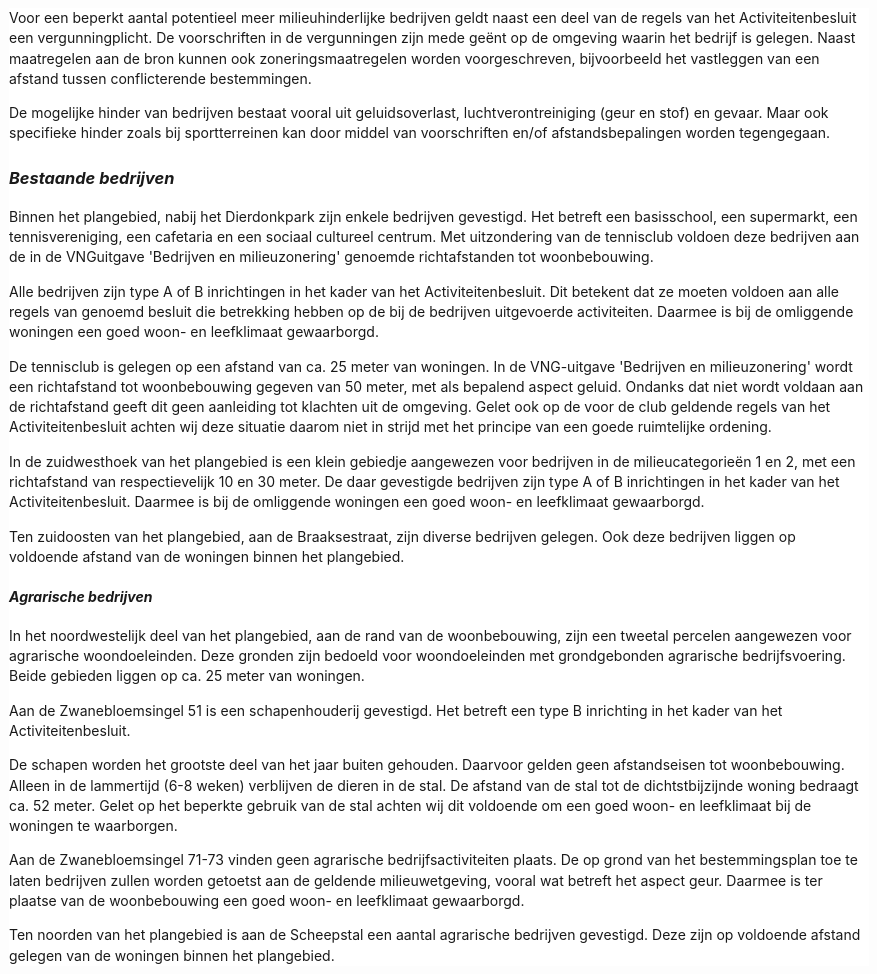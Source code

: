 Voor een beperkt aantal potentieel meer milieuhinderlijke bedrijven geldt naast een deel van de regels van het Activiteitenbesluit een vergunningplicht. De voorschriften in de vergunningen zijn mede geënt op de omgeving waarin het bedrijf is gelegen. Naast maatregelen aan de bron kunnen ook zoneringsmaatregelen worden voorgeschreven, bijvoorbeeld het vastleggen van een afstand tussen conflicterende bestemmingen.

De mogelijke hinder van bedrijven bestaat vooral uit geluidsoverlast, luchtverontreiniging (geur en stof) en gevaar. Maar ook specifieke hinder zoals bij sportterreinen kan door middel van voorschriften en/of afstandsbepalingen worden tegengegaan.

### *Bestaande bedrijven*

Binnen het plangebied, nabij het Dierdonkpark zijn enkele bedrijven gevestigd. Het betreft een basisschool, een supermarkt, een tennisvereniging, een cafetaria en een sociaal cultureel centrum. Met uitzondering van de tennisclub voldoen deze bedrijven aan de in de VNGuitgave 'Bedrijven en milieuzonering' genoemde richtafstanden tot woonbebouwing.

Alle bedrijven zijn type A of B inrichtingen in het kader van het Activiteitenbesluit. Dit betekent dat ze moeten voldoen aan alle regels van genoemd besluit die betrekking hebben op de bij de bedrijven uitgevoerde activiteiten. Daarmee is bij de omliggende woningen een goed woon- en leefklimaat gewaarborgd.

De tennisclub is gelegen op een afstand van ca. 25 meter van woningen. In de VNG-uitgave 'Bedrijven en milieuzonering' wordt een richtafstand tot woonbebouwing gegeven van 50 meter, met als bepalend aspect geluid. Ondanks dat niet wordt voldaan aan de richtafstand geeft dit geen aanleiding tot klachten uit de omgeving. Gelet ook op de voor de club geldende regels van het Activiteitenbesluit achten wij deze situatie daarom niet in strijd met het principe van een goede ruimtelijke ordening.

In de zuidwesthoek van het plangebied is een klein gebiedje aangewezen voor bedrijven in de milieucategorieën 1 en 2, met een richtafstand van respectievelijk 10 en 30 meter. De daar gevestigde bedrijven zijn type A of B inrichtingen in het kader van het Activiteitenbesluit. Daarmee is bij de omliggende woningen een goed woon- en leefklimaat gewaarborgd.

Ten zuidoosten van het plangebied, aan de Braaksestraat, zijn diverse bedrijven gelegen. Ook deze bedrijven liggen op voldoende afstand van de woningen binnen het plangebied.

#### *Agrarische bedrijven*

In het noordwestelijk deel van het plangebied, aan de rand van de woonbebouwing, zijn een tweetal percelen aangewezen voor agrarische woondoeleinden. Deze gronden zijn bedoeld voor woondoeleinden met grondgebonden agrarische bedrijfsvoering. Beide gebieden liggen op ca. 25 meter van woningen.

Aan de Zwanebloemsingel 51 is een schapenhouderij gevestigd. Het betreft een type B inrichting in het kader van het Activiteitenbesluit.

De schapen worden het grootste deel van het jaar buiten gehouden. Daarvoor gelden geen afstandseisen tot woonbebouwing. Alleen in de lammertijd (6-8 weken) verblijven de dieren in de stal. De afstand van de stal tot de dichtstbijzijnde woning bedraagt ca. 52 meter. Gelet op het beperkte gebruik van de stal achten wij dit voldoende om een goed woon- en leefklimaat bij de woningen te waarborgen.

Aan de Zwanebloemsingel 71-73 vinden geen agrarische bedrijfsactiviteiten plaats. De op grond van het bestemmingsplan toe te laten bedrijven zullen worden getoetst aan de geldende milieuwetgeving, vooral wat betreft het aspect geur. Daarmee is ter plaatse van de woonbebouwing een goed woon- en leefklimaat gewaarborgd.

Ten noorden van het plangebied is aan de Scheepstal een aantal agrarische bedrijven gevestigd. Deze zijn op voldoende afstand gelegen van de woningen binnen het plangebied.
